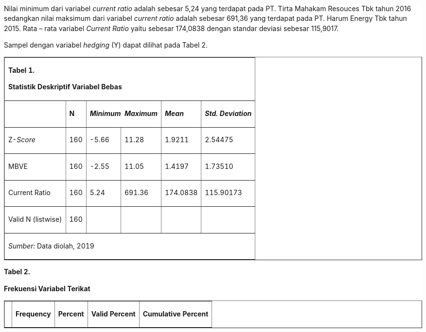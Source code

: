 <p><span class="font7">Nilai minimum dari variabel </span><span class="font7" style="font-style:italic;">current ratio</span><span class="font7"> adalah sebesar 5,24 yang terdapat pada PT. Tirta Mahakam Resouces Tbk tahun 2016 sedangkan nilai maksimum dari variabel </span><span class="font7" style="font-style:italic;">current ratio</span><span class="font7"> adalah sebesar 691,36 yang terdapat pada PT. Harum Energy Tbk tahun 2015. Rata – rata variabel </span><span class="font7" style="font-style:italic;">Current Ratio</span><span class="font7"> yaitu sebesar 174,0838 dengan standar deviasi sebesar 115,9017.</span></p>
<p><span class="font7">Sampel dengan variabel </span><span class="font7" style="font-style:italic;">hedging</span><span class="font7"> (Y) dapat dilihat pada Tabel 2.</span></p>
<table border="1">
<tr><td colspan="6" style="vertical-align:bottom;">
<p><span class="font7" style="font-weight:bold;">Tabel 1.</span></p>
<p><span class="font7" style="font-weight:bold;">Statistik Deskriptif Variabel Bebas</span></p></td></tr>
<tr><td style="vertical-align:top;"></td><td style="vertical-align:middle;">
<p><span class="font5" style="font-weight:bold;">N</span></p></td><td colspan="2" style="vertical-align:middle;">
<p><span class="font5" style="font-weight:bold;font-style:italic;">Minimum &nbsp;Maximum</span></p></td><td style="vertical-align:middle;">
<p><span class="font5" style="font-weight:bold;font-style:italic;">Mean</span></p></td><td style="vertical-align:middle;">
<p><span class="font5" style="font-weight:bold;font-style:italic;">Std. Deviation</span></p></td></tr>
<tr><td style="vertical-align:middle;">
<p><span class="font5">Z-</span><span class="font5" style="font-style:italic;">Score</span></p></td><td style="vertical-align:middle;">
<p><span class="font5">160</span></p></td><td style="vertical-align:middle;">
<p><span class="font5">-5.66</span></p></td><td style="vertical-align:middle;">
<p><span class="font5">11.28</span></p></td><td style="vertical-align:middle;">
<p><span class="font5">1.9211</span></p></td><td style="vertical-align:middle;">
<p><span class="font5">2.54475</span></p></td></tr>
<tr><td style="vertical-align:middle;">
<p><span class="font5">MBVE</span></p></td><td style="vertical-align:middle;">
<p><span class="font5">160</span></p></td><td style="vertical-align:middle;">
<p><span class="font5">-2.55</span></p></td><td style="vertical-align:middle;">
<p><span class="font5">11.05</span></p></td><td style="vertical-align:middle;">
<p><span class="font5">1.4197</span></p></td><td style="vertical-align:middle;">
<p><span class="font5">1.73510</span></p></td></tr>
<tr><td style="vertical-align:bottom;">
<p><span class="font5">Current Ratio</span></p></td><td style="vertical-align:bottom;">
<p><span class="font5">160</span></p></td><td style="vertical-align:bottom;">
<p><span class="font5">5.24</span></p></td><td style="vertical-align:bottom;">
<p><span class="font5">691.36</span></p></td><td style="vertical-align:bottom;">
<p><span class="font5">174.0838</span></p></td><td style="vertical-align:bottom;">
<p><span class="font5">115.90173</span></p></td></tr>
<tr><td style="vertical-align:bottom;">
<p><span class="font5">Valid N (listwise)</span></p></td><td style="vertical-align:bottom;">
<p><span class="font5">160</span></p></td><td style="vertical-align:top;"></td><td style="vertical-align:top;"></td><td style="vertical-align:top;"></td><td style="vertical-align:top;"></td></tr>
<tr><td colspan="6" style="vertical-align:bottom;">
<p><span class="font5" style="font-style:italic;">Sumber:</span><span class="font5"> Data diolah, 2019</span></p></td></tr>
</table>
<p><span class="font7" style="font-weight:bold;">Tabel 2.</span></p>
<p><span class="font7" style="font-weight:bold;">Frekuensi Variabel Terikat</span></p>
<table border="1">
<tr><td style="vertical-align:top;"></td><td colspan="2" style="vertical-align:bottom;">
<p><span class="font5" style="font-weight:bold;">Frequency</span></p></td><td style="vertical-align:bottom;">
<p><span class="font5" style="font-weight:bold;">Percent</span></p></td><td style="vertical-align:bottom;">
<p><span class="font5" style="font-weight:bold;">Valid Percent</span></p></td><td style="vertical-align:top;">
<p><span class="font5" style="font-weight:bold;">Cumulative Percent</span></p></td></tr>